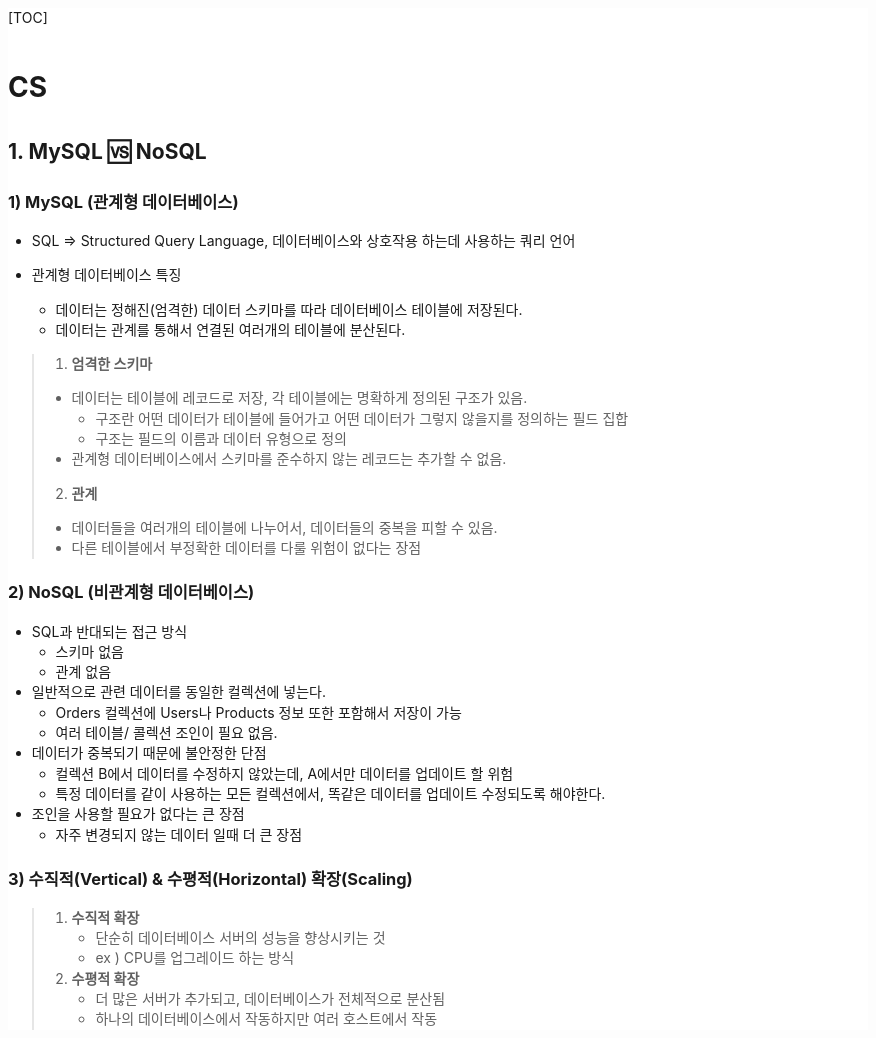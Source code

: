 [TOC]

# CS

## 1. MySQL :vs: NoSQL

### 1) MySQL (관계형 데이터베이스)

- SQL => Structured Query Language, 데이터베이스와 상호작용 하는데 사용하는 쿼리 언어 

- 관계형 데이터베이스 특징

  - 데이터는 정해진(엄격한) 데이터 스키마를 따라 데이터베이스 테이블에 저장된다.
  - 데이터는 관계를 통해서 연결된 여러개의 테이블에 분산된다.

  

> 1. **엄격한 스키마**
>
> - 데이터는 테이블에 레코드로 저장, 각 테이블에는 명확하게 정의된 구조가 있음. 
>   - 구조란 어떤 데이터가 테이블에 들어가고 어떤 데이터가 그렇지 않을지를 정의하는 필드 집합 
>   - 구조는 필드의 이름과 데이터 유형으로 정의
> - 관계형 데이터베이스에서 스키마를 준수하지 않는 레코드는 추가할 수 없음. 
>
> 
>
> 2. **관계**
>
> - 데이터들을 여러개의 테이블에 나누어서, 데이터들의 중복을 피할 수 있음. 
> - 다른 테이블에서 부정확한 데이터를 다룰 위험이 없다는 장점



### 2) NoSQL (비관계형 데이터베이스)

- SQL과 반대되는 접근 방식
  - 스키마 없음
  - 관계 없음
- 일반적으로 관련 데이터를 동일한 컬렉션에 넣는다. 
  - Orders 컬렉션에 Users나 Products 정보 또한 포함해서 저장이 가능
  - 여러 테이블/ 콜렉션 조인이 필요 없음. 
- 데이터가 중복되기 때문에 불안정한 단점 
  - 컬렉션 B에서 데이터를 수정하지 않았는데, A에서만 데이터를 업데이트 할 위험
  - 특정 데이터를 같이 사용하는 모든 컬렉션에서, 똑같은 데이터를 업데이트 수정되도록 해야한다.
- 조인을 사용할 필요가 없다는 큰 장점 
  - 자주 변경되지 않는 데이터 일때 더 큰 장점



### 3) 수직적(Vertical) & 수평적(Horizontal) 확장(Scaling)

> 1. **수직적 확장**
>    - 단순히 데이터베이스 서버의 성능을 향상시키는 것 
>    - ex ) CPU를 업그레이드 하는 방식
> 2. **수평적 확장**
>    - 더 많은 서버가 추가되고, 데이터베이스가 전체적으로 분산됨 
>    - 하나의 데이터베이스에서 작동하지만 여러 호스트에서 작동
>